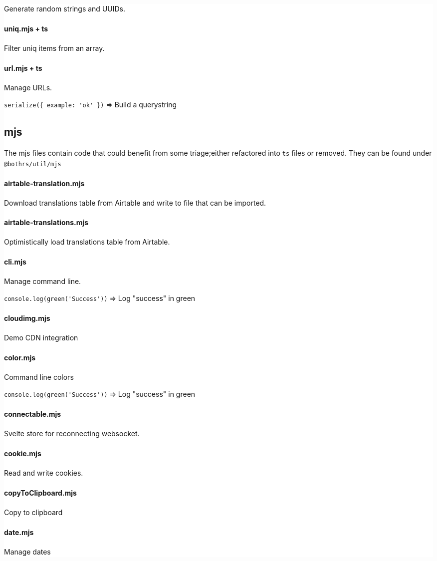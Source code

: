 Generate random strings and UUIDs.

#### uniq.mjs + ts

Filter uniq items from an array.

#### url.mjs + ts

Manage URLs.

`serialize({ example: 'ok' })` => Build a querystring

## mjs

The mjs files contain code that could benefit from
some triage;either refactored into `ts` files or removed.
They can be found under `@bothrs/util/mjs`

#### airtable-translation.mjs

Download translations table from Airtable and write to file that can be imported.

#### airtable-translations.mjs

Optimistically load translations table from Airtable.

#### cli.mjs

Manage command line.

`console.log(green('Success'))` => Log "success" in green

#### cloudimg.mjs

Demo CDN integration

#### color.mjs

Command line colors

`console.log(green('Success'))` => Log "success" in green

#### connectable.mjs

Svelte store for reconnecting websocket.

#### cookie.mjs

Read and write cookies.

#### copyToClipboard.mjs

Copy to clipboard

#### date.mjs

Manage dates
